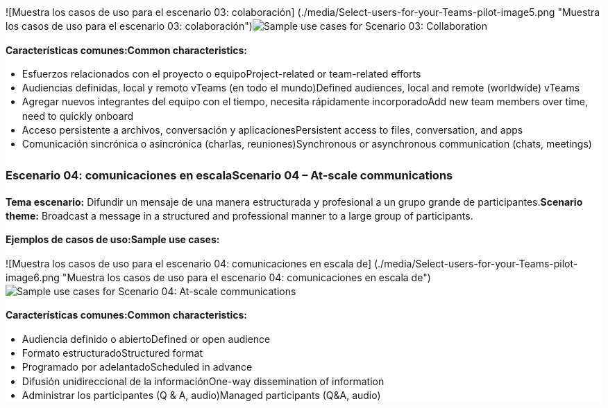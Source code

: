 <span data-ttu-id="839aa-242">![Muestra los casos de uso para el escenario 03: colaboración] (./media/Select-users-for-your-Teams-pilot-image5.png "Muestra los casos de uso para el escenario 03: colaboración")</span><span class="sxs-lookup"><span data-stu-id="839aa-242">![Sample use cases for Scenario 03: Collaboration](./media/Select-users-for-your-Teams-pilot-image5.png "Sample use cases for Scenario 03: Collaboration")</span></span>

<span data-ttu-id="839aa-243">**Características comunes:**</span><span class="sxs-lookup"><span data-stu-id="839aa-243">**Common characteristics:**</span></span>
-   <span data-ttu-id="839aa-244">Esfuerzos relacionados con el proyecto o equipo</span><span class="sxs-lookup"><span data-stu-id="839aa-244">Project-related or team-related efforts</span></span>
-   <span data-ttu-id="839aa-245">Audiencias definidas, local y remoto vTeams (en todo el mundo)</span><span class="sxs-lookup"><span data-stu-id="839aa-245">Defined audiences, local and remote (worldwide) vTeams</span></span>
-   <span data-ttu-id="839aa-246">Agregar nuevos integrantes del equipo con el tiempo, necesita rápidamente incorporado</span><span class="sxs-lookup"><span data-stu-id="839aa-246">Add new team members over time, need to quickly onboard</span></span>
-   <span data-ttu-id="839aa-247">Acceso persistente a archivos, conversación y aplicaciones</span><span class="sxs-lookup"><span data-stu-id="839aa-247">Persistent access to files, conversation, and apps</span></span>
-   <span data-ttu-id="839aa-248">Comunicación sincrónica o asincrónica (charlas, reuniones)</span><span class="sxs-lookup"><span data-stu-id="839aa-248">Synchronous or asynchronous communication (chats, meetings)</span></span>

### <a name="scenario-04--at-scale-communications"></a><span data-ttu-id="839aa-249">Escenario 04: comunicaciones en escala</span><span class="sxs-lookup"><span data-stu-id="839aa-249">Scenario 04 – At-scale communications</span></span>
<span data-ttu-id="839aa-250">**Tema escenario:** Difundir un mensaje de una manera estructurada y profesional a un grupo grande de participantes.</span><span class="sxs-lookup"><span data-stu-id="839aa-250">**Scenario theme:** Broadcast a message in a structured and professional manner to a large group of participants.</span></span>

<span data-ttu-id="839aa-251">**Ejemplos de casos de uso:**</span><span class="sxs-lookup"><span data-stu-id="839aa-251">**Sample use cases:**</span></span>

<span data-ttu-id="839aa-252">![Muestra los casos de uso para el escenario 04: comunicaciones en escala de] (./media/Select-users-for-your-Teams-pilot-image6.png "Muestra los casos de uso para el escenario 04: comunicaciones en escala de")</span><span class="sxs-lookup"><span data-stu-id="839aa-252">![Sample use cases for Scenario 04: At-scale communications](./media/Select-users-for-your-Teams-pilot-image6.png "Sample use cases for Scenario 04: At-scale communications")</span></span>

<span data-ttu-id="839aa-253">**Características comunes:**</span><span class="sxs-lookup"><span data-stu-id="839aa-253">**Common characteristics:**</span></span>
-   <span data-ttu-id="839aa-254">Audiencia definido o abierto</span><span class="sxs-lookup"><span data-stu-id="839aa-254">Defined or open audience</span></span>
-   <span data-ttu-id="839aa-255">Formato estructurado</span><span class="sxs-lookup"><span data-stu-id="839aa-255">Structured format</span></span>
-   <span data-ttu-id="839aa-256">Programado por adelantado</span><span class="sxs-lookup"><span data-stu-id="839aa-256">Scheduled in advance</span></span>
-   <span data-ttu-id="839aa-257">Difusión unidireccional de la información</span><span class="sxs-lookup"><span data-stu-id="839aa-257">One-way dissemination of information</span></span>
-   <span data-ttu-id="839aa-258">Administrar los participantes (Q & A, audio)</span><span class="sxs-lookup"><span data-stu-id="839aa-258">Managed participants (Q&A, audio)</span></span>
